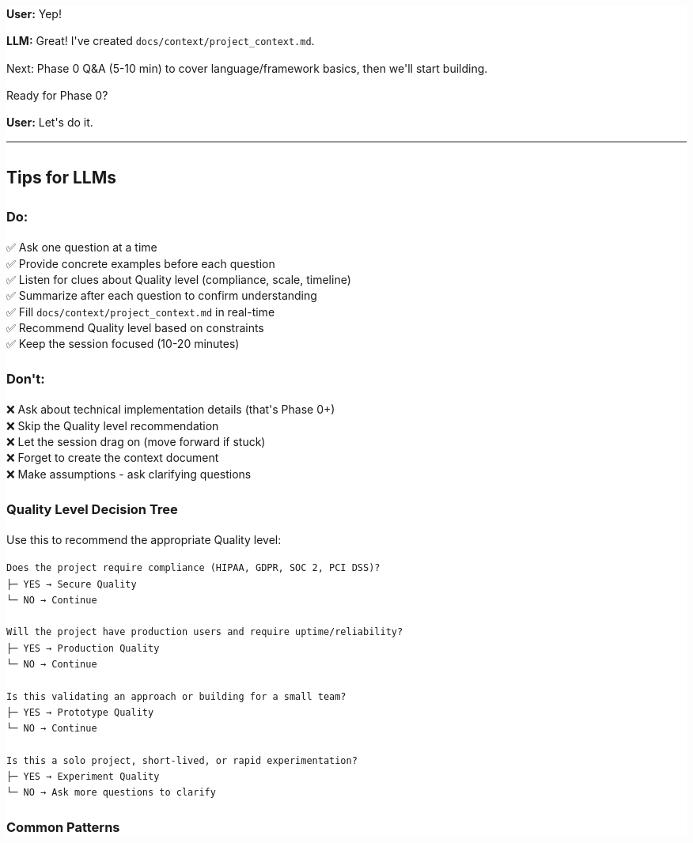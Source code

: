 **User:** Yep!

**LLM:** Great! I've created `docs/context/project_context.md`. 

Next: Phase 0 Q&A (5-10 min) to cover language/framework basics, then we'll start building.

Ready for Phase 0?

**User:** Let's do it.

---

## Tips for LLMs

### Do:
✅ Ask one question at a time  
✅ Provide concrete examples before each question  
✅ Listen for clues about Quality level (compliance, scale, timeline)  
✅ Summarize after each question to confirm understanding  
✅ Fill `docs/context/project_context.md` in real-time  
✅ Recommend Quality level based on constraints  
✅ Keep the session focused (10-20 minutes)  

### Don't:
❌ Ask about technical implementation details (that's Phase 0+)  
❌ Skip the Quality level recommendation  
❌ Let the session drag on (move forward if stuck)  
❌ Forget to create the context document  
❌ Make assumptions - ask clarifying questions  

### Quality Level Decision Tree

Use this to recommend the appropriate Quality level:

```
Does the project require compliance (HIPAA, GDPR, SOC 2, PCI DSS)?
├─ YES → Secure Quality
└─ NO → Continue

Will the project have production users and require uptime/reliability?
├─ YES → Production Quality
└─ NO → Continue

Is this validating an approach or building for a small team?
├─ YES → Prototype Quality
└─ NO → Continue

Is this a solo project, short-lived, or rapid experimentation?
├─ YES → Experiment Quality
└─ NO → Ask more questions to clarify
```

### Common Patterns
